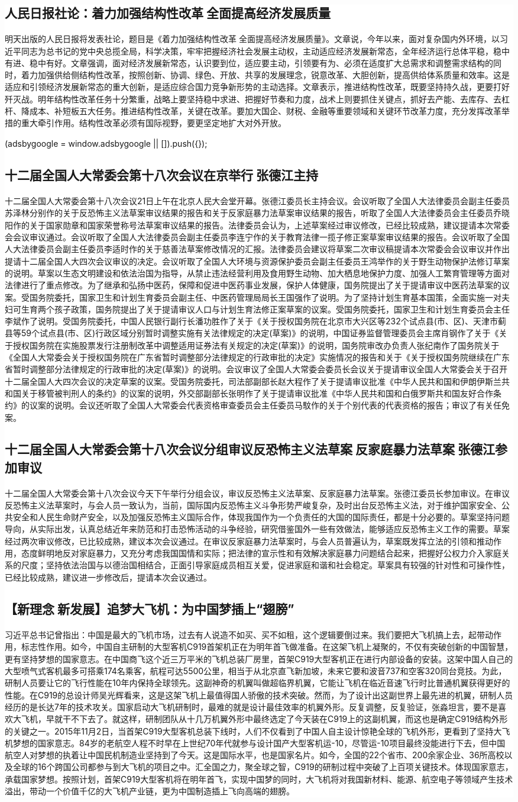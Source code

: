 
## 人民日报社论：着力加强结构性改革 全面提高经济发展质量


明天出版的人民日报将发表社论，题目是《着力加强结构性改革 全面提高经济发展质量》。文章说，今年以来，面对复杂国内外环境，以习近平同志为总书记的党中央总揽全局，科学决策，牢牢把握经济社会发展主动权，主动适应经济发展新常态，全年经济运行总体平稳，稳中有进、稳中有好。文章强调，面对经济发展新常态，认识要到位，适应要主动，引领要有为、必须在适度扩大总需求和调整需求结构的同时，着力加强供给侧结构性改革，按照创新、协调、绿色、开放、共享的发展理念，锐意改革、大胆创新，提高供给体系质量和效率。这是适应和引领经济发展新常态的重大创新，是适应综合国力竞争新形势的主动选择。文章表示，推进结构性改革，既要坚持持久战，更要打好歼灭战。明年结构性改革任务十分繁重，战略上要坚持稳中求进、把握好节奏和力度，战术上则要抓住关键点，抓好去产能、去库存、去杠杆、降成本、补短板五大任务。推进结构性改革，关键在改革。要加大国企、财税、金融等重要领域和关键环节改革力度，充分发挥改革举措的重大牵引作用。结构性改革必须有国际视野，要更坚定地扩大对外开放。





 (adsbygoogle = window.adsbygoogle || []).push({});

 
## 十二届全国人大常委会第十八次会议在京举行 张德江主持


十二届全国人大常委会第十八次会议21日上午在北京人民大会堂开幕。张德江委员长主持会议。会议听取了全国人大法律委员会副主任委员苏泽林分别作的关于反恐怖主义法草案审议结果的报告和关于反家庭暴力法草案审议结果的报告，听取了全国人大法律委员会主任委员乔晓阳作的关于国家勋章和国家荣誉称号法草案审议结果的报告。法律委员会认为，上述草案经过审议修改，已经比较成熟，建议提请本次常委会会议审议通过。会议听取了全国人大法律委员会副主任委员李连宁作的关于教育法律一揽子修正案草案审议结果的报告。会议听取了全国人大法律委员会副主任委员李适时作的关于慈善法草案修改情况的汇报。法律委员会建议将草案二次审议稿提请本次常委会会议审议并作出提请十二届全国人大四次会议审议的决定。会议听取了全国人大环境与资源保护委员会副主任委员王鸿举作的关于野生动物保护法修订草案的说明。草案以生态文明建设和依法治国为指导，从禁止违法经营利用及食用野生动物、加大栖息地保护力度、加强人工繁育管理等方面对法律进行了重点修改。为了继承和弘扬中医药，保障和促进中医药事业发展，保护人体健康，国务院提出了关于提请审议中医药法草案的议案。受国务院委托，国家卫生和计划生育委员会副主任、中医药管理局局长王国强作了说明。为了坚持计划生育基本国策，全面实施一对夫妇可生育两个孩子政策，国务院提出了关于提请审议人口与计划生育法修正案草案的议案。受国务院委托，国家卫生和计划生育委员会主任李斌作了说明。受国务院委托，中国人民银行副行长潘功胜作了关于《关于授权国务院在北京市大兴区等232个试点县(市、区)、天津市蓟县等59个试点县(市、区)行政区域分别暂时调整实施有关法律规定的决定(草案)》的说明，中国证券监督管理委员会主席肖钢作了关于《关于授权国务院在实施股票发行注册制改革中调整适用证券法有关规定的决定(草案)》的说明，国务院审改办负责人张纪南作了国务院关于《全国人大常委会关于授权国务院在广东省暂时调整部分法律规定的行政审批的决定》实施情况的报告和关于《关于授权国务院继续在广东省暂时调整部分法律规定的行政审批的决定(草案)》的说明。会议审议了全国人大常委会委员长会议关于提请审议全国人大常委会关于召开十二届全国人大四次会议的决定草案的议案。受国务院委托，司法部副部长赵大程作了关于提请审议批准《中华人民共和国和伊朗伊斯兰共和国关于移管被判刑人的条约》的议案的说明，外交部副部长张明作了关于提请审议批准《中华人民共和国和白俄罗斯共和国友好合作条约》的议案的说明。会议还听取了全国人大常委会代表资格审查委员会主任委员马馼作的关于个别代表的代表资格的报告；审议了有关任免案。


## 十二届全国人大常委会第十八次会议分组审议反恐怖主义法草案 反家庭暴力法草案 张德江参加审议


十二届全国人大常委会第十八次会议今天下午举行分组会议，审议反恐怖主义法草案、反家庭暴力法草案。张德江委员长参加审议。在审议反恐怖主义法草案时，与会人员一致认为，当前，国际国内反恐怖主义斗争形势严峻复杂，及时出台反恐怖主义法，对于维护国家安全、公共安全和人民生命财产安全，以及加强反恐怖主义国际合作，体现我国作为一个负责任的大国的国际责任，都是十分必要的。草案坚持问题导向，从实际出发，认真总结近年来防范和打击恐怖活动的斗争经验，研究借鉴国外一些有效做法，能够适应反恐怖主义工作的需要。草案经过两次审议修改，已比较成熟，建议本次会议通过。在审议反家庭暴力法草案时，与会人员普遍认为，草案既发挥立法的引领和推动作用，态度鲜明地反对家庭暴力，又充分考虑我国国情和实际；把法律的宣示性和有效解决家庭暴力问题结合起来，把握好公权力介入家庭关系的尺度；坚持依法治国与以德治国相结合，正面引导家庭成员相互关爱，促进家庭和谐和社会稳定。草案具有较强的针对性和可操作性，已经比较成熟，建议进一步修改后，提请本次会议通过。


## 【新理念 新发展】追梦大飞机：为中国梦插上“翅膀”


习近平总书记曾指出：中国是最大的飞机市场，过去有人说造不如买、买不如租，这个逻辑要倒过来。我们要把大飞机搞上去，起带动作用，标志性作用。如今，中国自主研制的大型客机C919首架机正在为明年首飞做准备。在这架飞机上凝聚的，不仅有突破创新的中国智慧，更有坚持梦想的国家意志。在中国商飞这个近三万平米的飞机总装厂房里，首架C919大型客机正在进行内部设备的安装。这架中国人自己的大型喷气式客机最多可搭乘174名乘客，航程可达5500公里，相当于从北京直飞新加坡，未来它要和波音737和空客320同台竞技。为此，研制人员要让它的飞行性能在10年内保持全球领先。这副神奇的机翼叫做超临界机翼，它能让飞机在临近音速飞行时比普通机翼获得更好的性能。在C919的总设计师吴光辉看来，这是这架飞机上最值得国人骄傲的技术突破。然而，为了设计出这副世界上最先进的机翼，研制人员经历的是长达7年的技术攻关。国家启动大飞机研制时，最难的就是设计最佳效率的机翼外形。反复调整，反复验证，张淼坦言，要不是喜欢大飞机，早就干不下去了。就这样，研制团队从十几万机翼外形中最终选定了今天装在C919上的这副机翼，而这也是确定C919结构外形的关键之一。2015年11月2日，当首架C919大型客机总装下线时，人们不仅看到了中国人自主设计惊艳全球的飞机外形，更看到了坚持大飞机梦想的国家意志。84岁的老航空人程不时早在上世纪70年代就参与设计国产大型客机运-10，尽管运-10项目最终没能进行下去，但中国航空人对梦想的执着让中国民机制造业坚持到了今天。这是国际水平，也是国家名片。如今，全国的22个省市、200余家企业、36所高校以及全球的16个跨国公司都参与到大飞机的项目之中。汇全国之力，聚全球之智，C919的研制过程中突破了上百项关键技术。体现国家意志，承载国家梦想。按照计划，首架C919大型客机将在明年首飞，实现中国梦的同时，大飞机将对我国新材料、能源、航空电子等领域产生技术溢出，带动一个价值千亿的大飞机产业链，更为中国制造插上飞向高端的翅膀。
